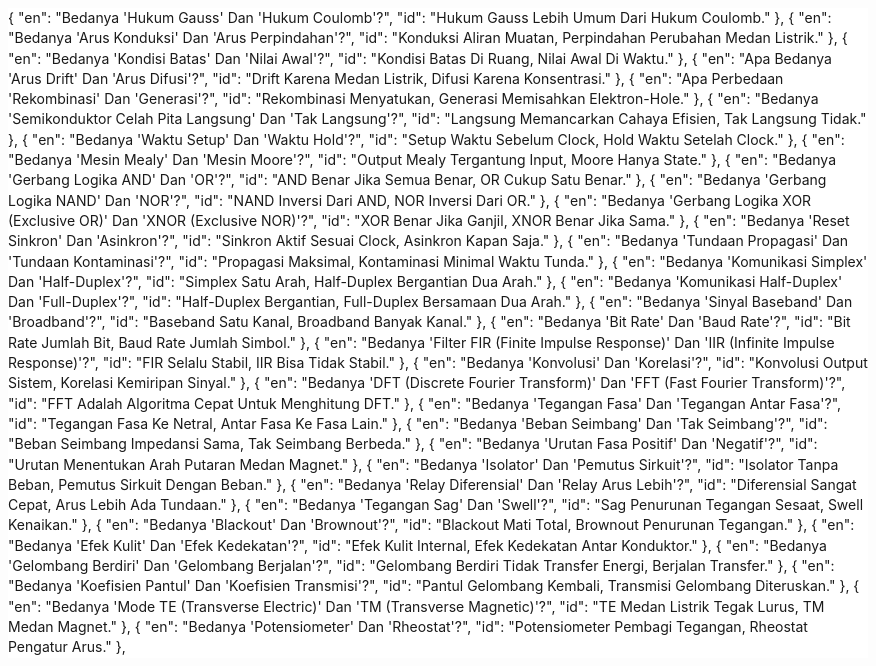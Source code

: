   { "en": "Bedanya 'Hukum Gauss' Dan 'Hukum Coulomb'?", "id": "Hukum Gauss Lebih Umum Dari Hukum Coulomb." },
  { "en": "Bedanya 'Arus Konduksi' Dan 'Arus Perpindahan'?", "id": "Konduksi Aliran Muatan, Perpindahan Perubahan Medan Listrik." },
  { "en": "Bedanya 'Kondisi Batas' Dan 'Nilai Awal'?", "id": "Kondisi Batas Di Ruang, Nilai Awal Di Waktu." },
  { "en": "Apa Bedanya 'Arus Drift' Dan 'Arus Difusi'?", "id": "Drift Karena Medan Listrik, Difusi Karena Konsentrasi." },
  { "en": "Apa Perbedaan 'Rekombinasi' Dan 'Generasi'?", "id": "Rekombinasi Menyatukan, Generasi Memisahkan Elektron-Hole." },
  { "en": "Bedanya 'Semikonduktor Celah Pita Langsung' Dan 'Tak Langsung'?", "id": "Langsung Memancarkan Cahaya Efisien, Tak Langsung Tidak." },
  { "en": "Bedanya 'Waktu Setup' Dan 'Waktu Hold'?", "id": "Setup Waktu Sebelum Clock, Hold Waktu Setelah Clock." },
  { "en": "Bedanya 'Mesin Mealy' Dan 'Mesin Moore'?", "id": "Output Mealy Tergantung Input, Moore Hanya State." },
  { "en": "Bedanya 'Gerbang Logika AND' Dan 'OR'?", "id": "AND Benar Jika Semua Benar, OR Cukup Satu Benar." },
  { "en": "Bedanya 'Gerbang Logika NAND' Dan 'NOR'?", "id": "NAND Inversi Dari AND, NOR Inversi Dari OR." },
  { "en": "Bedanya 'Gerbang Logika XOR (Exclusive OR)' Dan 'XNOR (Exclusive NOR)'?", "id": "XOR Benar Jika Ganjil, XNOR Benar Jika Sama." },
  { "en": "Bedanya 'Reset Sinkron' Dan 'Asinkron'?", "id": "Sinkron Aktif Sesuai Clock, Asinkron Kapan Saja." },
  { "en": "Bedanya 'Tundaan Propagasi' Dan 'Tundaan Kontaminasi'?", "id": "Propagasi Maksimal, Kontaminasi Minimal Waktu Tunda." },
  { "en": "Bedanya 'Komunikasi Simplex' Dan 'Half-Duplex'?", "id": "Simplex Satu Arah, Half-Duplex Bergantian Dua Arah." },
  { "en": "Bedanya 'Komunikasi Half-Duplex' Dan 'Full-Duplex'?", "id": "Half-Duplex Bergantian, Full-Duplex Bersamaan Dua Arah." },
  { "en": "Bedanya 'Sinyal Baseband' Dan 'Broadband'?", "id": "Baseband Satu Kanal, Broadband Banyak Kanal." },
  { "en": "Bedanya 'Bit Rate' Dan 'Baud Rate'?", "id": "Bit Rate Jumlah Bit, Baud Rate Jumlah Simbol." },
  { "en": "Bedanya 'Filter FIR (Finite Impulse Response)' Dan 'IIR (Infinite Impulse Response)'?", "id": "FIR Selalu Stabil, IIR Bisa Tidak Stabil." },
  { "en": "Bedanya 'Konvolusi' Dan 'Korelasi'?", "id": "Konvolusi Output Sistem, Korelasi Kemiripan Sinyal." },
  { "en": "Bedanya 'DFT (Discrete Fourier Transform)' Dan 'FFT (Fast Fourier Transform)'?", "id": "FFT Adalah Algoritma Cepat Untuk Menghitung DFT." },
  { "en": "Bedanya 'Tegangan Fasa' Dan 'Tegangan Antar Fasa'?", "id": "Tegangan Fasa Ke Netral, Antar Fasa Ke Fasa Lain." },
  { "en": "Bedanya 'Beban Seimbang' Dan 'Tak Seimbang'?", "id": "Beban Seimbang Impedansi Sama, Tak Seimbang Berbeda." },
  { "en": "Bedanya 'Urutan Fasa Positif' Dan 'Negatif'?", "id": "Urutan Menentukan Arah Putaran Medan Magnet." },
  { "en": "Bedanya 'Isolator' Dan 'Pemutus Sirkuit'?", "id": "Isolator Tanpa Beban, Pemutus Sirkuit Dengan Beban." },
  { "en": "Bedanya 'Relay Diferensial' Dan 'Relay Arus Lebih'?", "id": "Diferensial Sangat Cepat, Arus Lebih Ada Tundaan." },
  { "en": "Bedanya 'Tegangan Sag' Dan 'Swell'?", "id": "Sag Penurunan Tegangan Sesaat, Swell Kenaikan." },
  { "en": "Bedanya 'Blackout' Dan 'Brownout'?", "id": "Blackout Mati Total, Brownout Penurunan Tegangan." },
  { "en": "Bedanya 'Efek Kulit' Dan 'Efek Kedekatan'?", "id": "Efek Kulit Internal, Efek Kedekatan Antar Konduktor." },
  { "en": "Bedanya 'Gelombang Berdiri' Dan 'Gelombang Berjalan'?", "id": "Gelombang Berdiri Tidak Transfer Energi, Berjalan Transfer." },
  { "en": "Bedanya 'Koefisien Pantul' Dan 'Koefisien Transmisi'?", "id": "Pantul Gelombang Kembali, Transmisi Gelombang Diteruskan." },
  { "en": "Bedanya 'Mode TE (Transverse Electric)' Dan 'TM (Transverse Magnetic)'?", "id": "TE Medan Listrik Tegak Lurus, TM Medan Magnet." },
  { "en": "Bedanya 'Potensiometer' Dan 'Rheostat'?", "id": "Potensiometer Pembagi Tegangan, Rheostat Pengatur Arus." },